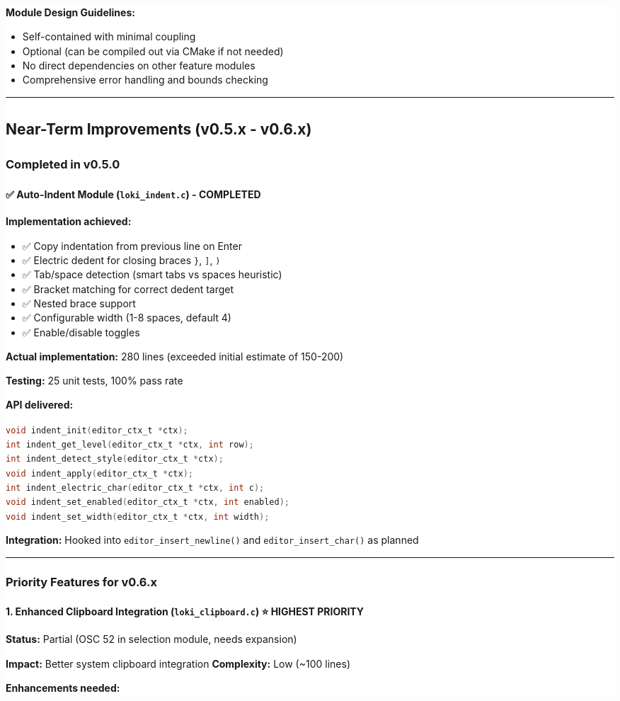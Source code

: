 **Module Design Guidelines:**

- Self-contained with minimal coupling
- Optional (can be compiled out via CMake if not needed)
- No direct dependencies on other feature modules
- Comprehensive error handling and bounds checking

---

## Near-Term Improvements (v0.5.x - v0.6.x)

### Completed in v0.5.0

#### ✅ Auto-Indent Module (`loki_indent.c`) - **COMPLETED**

**Implementation achieved:**

- ✅ Copy indentation from previous line on Enter
- ✅ Electric dedent for closing braces `}`, `]`, `)`
- ✅ Tab/space detection (smart tabs vs spaces heuristic)
- ✅ Bracket matching for correct dedent target
- ✅ Nested brace support
- ✅ Configurable width (1-8 spaces, default 4)
- ✅ Enable/disable toggles

**Actual implementation:** 280 lines (exceeded initial estimate of 150-200)

**Testing:** 25 unit tests, 100% pass rate

**API delivered:**

```c
void indent_init(editor_ctx_t *ctx);
int indent_get_level(editor_ctx_t *ctx, int row);
int indent_detect_style(editor_ctx_t *ctx);
void indent_apply(editor_ctx_t *ctx);
int indent_electric_char(editor_ctx_t *ctx, int c);
void indent_set_enabled(editor_ctx_t *ctx, int enabled);
void indent_set_width(editor_ctx_t *ctx, int width);
```

**Integration:** Hooked into `editor_insert_newline()` and `editor_insert_char()` as planned

---

### Priority Features for v0.6.x

#### 1. Enhanced Clipboard Integration (`loki_clipboard.c`) ⭐ **HIGHEST PRIORITY**

**Status:** Partial (OSC 52 in selection module, needs expansion)

**Impact:** Better system clipboard integration
**Complexity:** Low (~100 lines)

**Enhancements needed:**
